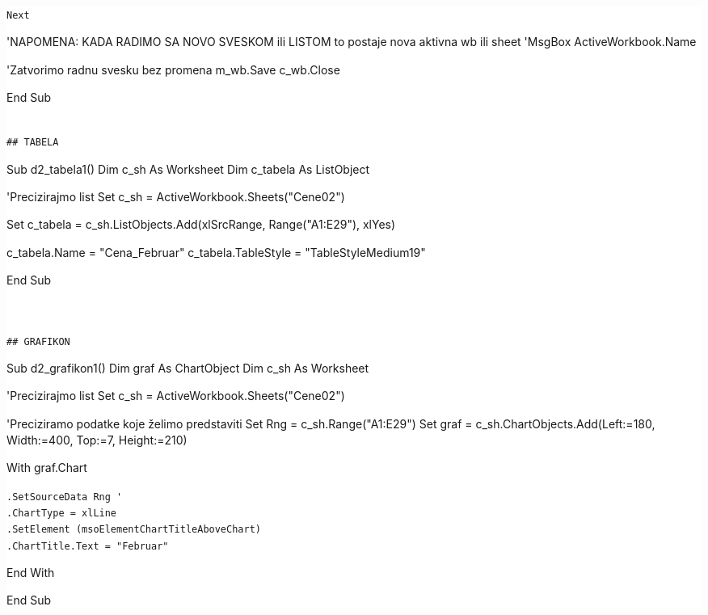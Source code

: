     Next


'NAPOMENA: KADA RADIMO SA NOVO SVESKOM ili LISTOM to postaje nova aktivna wb ili sheet
    'MsgBox ActiveWorkbook.Name

'Zatvorimo radnu svesku bez promena
m_wb.Save
c_wb.Close

End Sub
```

## TABELA 
```
Sub d2_tabela1()
Dim c_sh As Worksheet
Dim c_tabela As ListObject


'Precizirajmo list
Set c_sh = ActiveWorkbook.Sheets("Cene02")

Set c_tabela = c_sh.ListObjects.Add(xlSrcRange, Range("A1:E29"), xlYes)

c_tabela.Name = "Cena_Februar"
c_tabela.TableStyle = "TableStyleMedium19"


End Sub
```


## GRAFIKON

```
Sub d2_grafikon1()
Dim graf As ChartObject
Dim c_sh As Worksheet


'Precizirajmo list
Set c_sh = ActiveWorkbook.Sheets("Cene02")

'Preciziramo podatke koje želimo predstaviti
Set Rng = c_sh.Range("A1:E29")
Set graf = c_sh.ChartObjects.Add(Left:=180, Width:=400, Top:=7, Height:=210)

With graf.Chart

    .SetSourceData Rng '
    .ChartType = xlLine
    .SetElement (msoElementChartTitleAboveChart)
    .ChartTitle.Text = "Februar"
    
    
End With

End Sub
```
